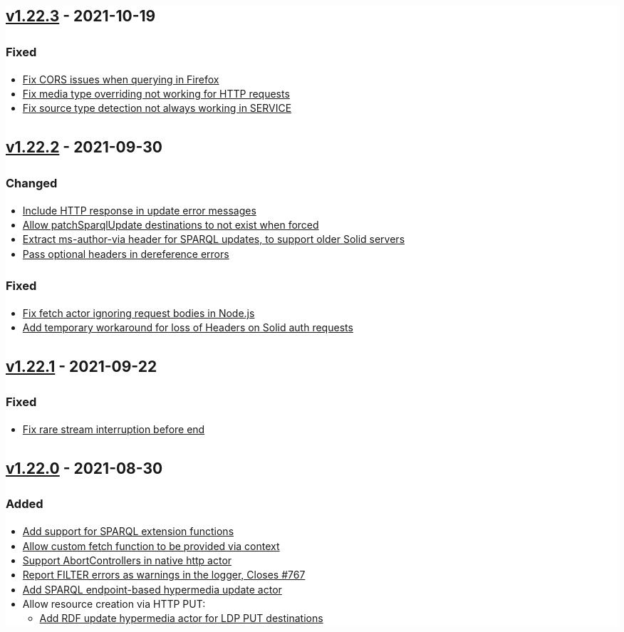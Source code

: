 <a name="v1.22.3"></a>
## [v1.22.3](https://github.com/comunica/comunica/compare/v1.22.2...v1.22.3) - 2021-10-19

### Fixed
* [Fix CORS issues when querying in Firefox](https://github.com/comunica/comunica/commit/248f54b94fab944222ff1e8224b2f389e1b4651e)
* [Fix media type overriding not working for HTTP requests](https://github.com/comunica/comunica/commit/3cf9182b17e11f2667d55e29b5806f0658717658)
* [Fix source type detection not always working in SERVICE](https://github.com/comunica/comunica/commit/150f1d12bb805a882580834a53c2d4eb906b4298)

<a name="v1.22.2"></a>
## [v1.22.2](https://github.com/comunica/comunica/compare/v1.22.1...v1.22.2) - 2021-09-30

### Changed
* [Include HTTP response in update error messages](https://github.com/comunica/comunica/commit/138558e68f37110bf63fb7d26780a709672cc441)
* [Allow patchSparqlUpdate destinations to not exist when forced](https://github.com/comunica/comunica/commit/6dd89e495ef26a0e96b2eb42cf489673c4d549f2)
* [Extract ms-author-via header for SPARQL updates, to support older Solid servers](https://github.com/comunica/comunica/commit/1c40a60b8fcd0919b0ebb63dd4e9c6b1c3b5cae2)
* [Pass optional headers in dereference errors](https://github.com/comunica/comunica/commit/f0633f01154d70229a95762170297c4abb09a791)

### Fixed
* [Fix fetch actor ignoring request bodies in Node.js](https://github.com/comunica/comunica/commit/65d4041695adb7d35dda080647dfe0d9cbdd249d)
* [Add temporary workaround for loss of Headers on Solid auth requests](https://github.com/comunica/comunica/commit/e92e5171b1a2c9d6eb427117041ebb9ea622790c)

<a name="v1.22.1"></a>
## [v1.22.1](https://github.com/comunica/comunica/compare/v1.22.0...v1.22.1) - 2021-09-22

### Fixed
* [Fix rare stream interruption before end](https://github.com/comunica/comunica/commit/93df41c4c03ddb1f307430b75ea15a4ef4edc9d1)

<a name="v1.22.0"></a>
## [v1.22.0](https://github.com/comunica/comunica/compare/v1.21.3...v1.22.0) - 2021-08-30

### Added
* [Add support for SPARQL extension functions](https://github.com/comunica/comunica/commit/3e52660b7cafc63cbc84062035938c607ec0e0d5)
* [Allow custom fetch function to be provided via context](https://github.com/comunica/comunica/commit/a89f88fc1bf63c6e5d8ec7d5aee4199cd8b01e58)
* [Support AbortControllers in native http actor](https://github.com/comunica/comunica/commit/23baf6677cd6036b729a0fbd77a04e02373fc2ea)
* [Report FILTER errors as warnings in the logger, Closes #767](https://github.com/comunica/comunica/commit/cf12a9af63078917c0577f1d4b7d023506eda9e5)
* [Add SPARQL endpoint-based hypermedia update actor](https://github.com/comunica/comunica/commit/299848579c6f8d6570a169d7288d36849b806213)
* Allow resource creation via HTTP PUT:
  * [Add RDF update hypermedia actor for LDP PUT destinations](https://github.com/comunica/comunica/commit/db92b17a541f5121a03c0ab6976dbfe9841f5e1e)